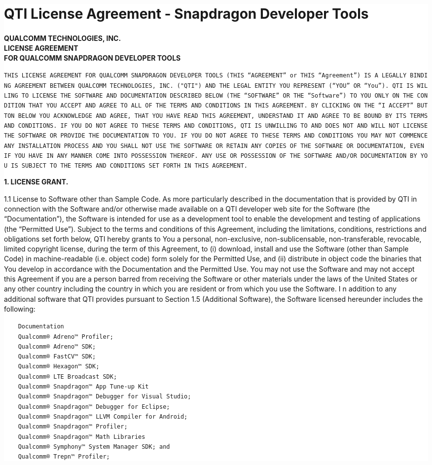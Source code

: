 QTI License Agreement - Snapdragon Developer Tools  
==========================================================================================================

**QUALCOMM TECHNOLOGIES, INC.**   
**LICENSE AGREEMENT**   
**FOR QUALCOMM SNAPDRAGON DEVELOPER TOOLS**  

`THIS LICENSE AGREEMENT FOR QUALCOMM SNAPDRAGON DEVELOPER TOOLS (THIS “AGREEMENT” or THIS “Agreement”) IS A LEGALLY BINDING AGREEMENT BETWEEN QUALCOMM TECHNOLOGIES, INC. ("QTI") AND THE LEGAL ENTITY YOU REPRESENT (“YOU” OR “You”). QTI IS WILLING TO LICENSE THE SOFTWARE AND DOCUMENTATION DESCRIBED BELOW (THE “SOFTWARE” OR THE “Software”) TO YOU ONLY ON THE CONDITION THAT YOU ACCEPT AND AGREE TO ALL OF THE TERMS AND CONDITIONS IN THIS AGREEMENT. BY CLICKING ON THE “I ACCEPT” BUTTON BELOW YOU ACKNOWLEDGE AND AGREE, THAT YOU HAVE READ THIS AGREEMENT, UNDERSTAND IT AND AGREE TO BE BOUND BY ITS TERMS AND CONDITIONS. IF YOU DO NOT AGREE TO THESE TERMS AND CONDITIONS, QTI IS UNWILLING TO AND DOES NOT AND WILL NOT LICENSE THE SOFTWARE OR PROVIDE THE DOCUMENTATION TO YOU. IF YOU DO NOT AGREE TO THESE TERMS AND CONDITIONS YOU MAY NOT COMMENCE ANY INSTALLATION PROCESS AND YOU SHALL NOT USE THE SOFTWARE OR RETAIN ANY COPIES OF THE SOFTWARE OR DOCUMENTATION, EVEN IF YOU HAVE IN ANY MANNER COME INTO POSSESSION THEREOF. ANY USE OR POSSESSION OF THE SOFTWARE AND/OR DOCUMENTATION BY YOU IS SUBJECT TO THE TERMS AND CONDITIONS SET FORTH IN THIS AGREEMENT.`

**1. LICENSE GRANT.**

1.1 License to Software other than Sample Code. As more particularly described in the documentation that is provided by QTI in connection with the Software 
and/or otherwise made available on a QTI developer web site for the Software (the “Documentation”), the Software is intended for use as a development tool 
to enable the development and testing of applications (the “Permitted Use”). Subject to the terms and conditions of this Agreement, including the limitations, 
conditions, restrictions and obligations set forth below, QTI hereby grants to You a personal, non-exclusive, non-sublicensable, non-transferable, revocable, 
limited copyright license, during the term of this Agreement, to (i) download, install and use the Software (other than Sample Code) in machine-readable 
(i.e. object code) form solely for the Permitted Use, and (ii) distribute in object code the binaries that You develop in accordance with the Documentation 
and the Permitted Use. You may not use the Software and may not accept this Agreement if you are a person barred from receiving the Software or other materials 
under the laws of the United States or any other country including the country in which you are resident or from which you use the Software. I
n addition to any additional software that QTI provides pursuant to Section 1.5 (Additional Software), the Software licensed hereunder includes the following:  

        Documentation
        Qualcomm® Adreno™ Profiler;
        Qualcomm® Adreno™ SDK;
        Qualcomm® FastCV™ SDK;
        Qualcomm® Hexagon™ SDK;
        Qualcomm® LTE Broadcast SDK;
        Qualcomm® Snapdragon™ App Tune-up Kit
        Qualcomm® Snapdragon™ Debugger for Visual Studio;
        Qualcomm® Snapdragon™ Debugger for Eclipse;
        Qualcomm® Snapdragon™ LLVM Compiler for Android;
        Qualcomm® Snapdragon™ Profiler;
        Qualcomm® Snapdragon™ Math Libraries
        Qualcomm® Symphony™ System Manager SDK; and
        Qualcomm® Trepn™ Profiler;  
